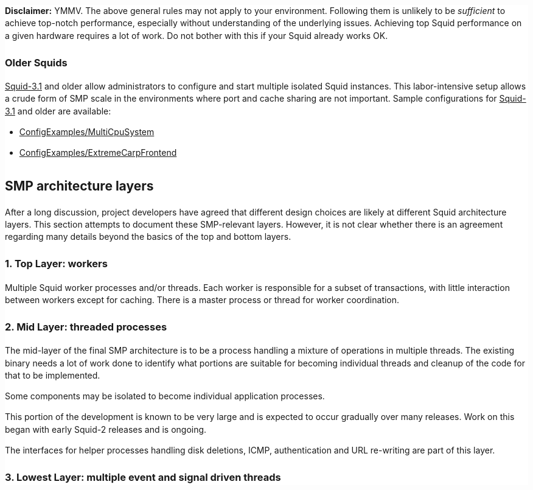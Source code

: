 **Disclaimer:** YMMV. The above general rules may not apply to your
environment. Following them is unlikely to be *sufficient* to achieve
top-notch performance, especially without understanding of the
underlying issues. Achieving top Squid performance on a given hardware
requires a lot of work. Do not bother with this if your Squid already
works OK.

### Older Squids

[Squid-3.1](/Releases/Squid-3.1)
and older allow administrators to configure and start multiple isolated
Squid instances. This labor-intensive setup allows a crude form of SMP
scale in the environments where port and cache sharing are not
important. Sample configurations for
[Squid-3.1](/Releases/Squid-3.1)
and older are available:

  - [ConfigExamples/MultiCpuSystem](/ConfigExamples/MultiCpuSystem)

  - [ConfigExamples/ExtremeCarpFrontend](/ConfigExamples/ExtremeCarpFrontend)

## SMP architecture layers

After a long discussion, project developers have agreed that different
design choices are likely at different Squid architecture layers. This
section attempts to document these SMP-relevant layers. However, it is
not clear whether there is an agreement regarding many details beyond
the basics of the top and bottom layers.

### 1\. Top Layer: workers

Multiple Squid worker processes and/or threads. Each worker is
responsible for a subset of transactions, with little interaction
between workers except for caching. There is a master process or thread
for worker coordination.

### 2\. Mid Layer: threaded processes

The mid-layer of the final SMP architecture is to be a process handling
a mixture of operations in multiple threads. The existing binary needs a
lot of work done to identify what portions are suitable for becoming
individual threads and cleanup of the code for that to be implemented.

Some components may be isolated to become individual application
processes.

This portion of the development is known to be very large and is
expected to occur gradually over many releases. Work on this began with
early Squid-2 releases and is ongoing.

The interfaces for helper processes handling disk deletions, ICMP,
authentication and URL re-writing are part of this layer.

### 3\. Lowest Layer: multiple event and signal driven threads
